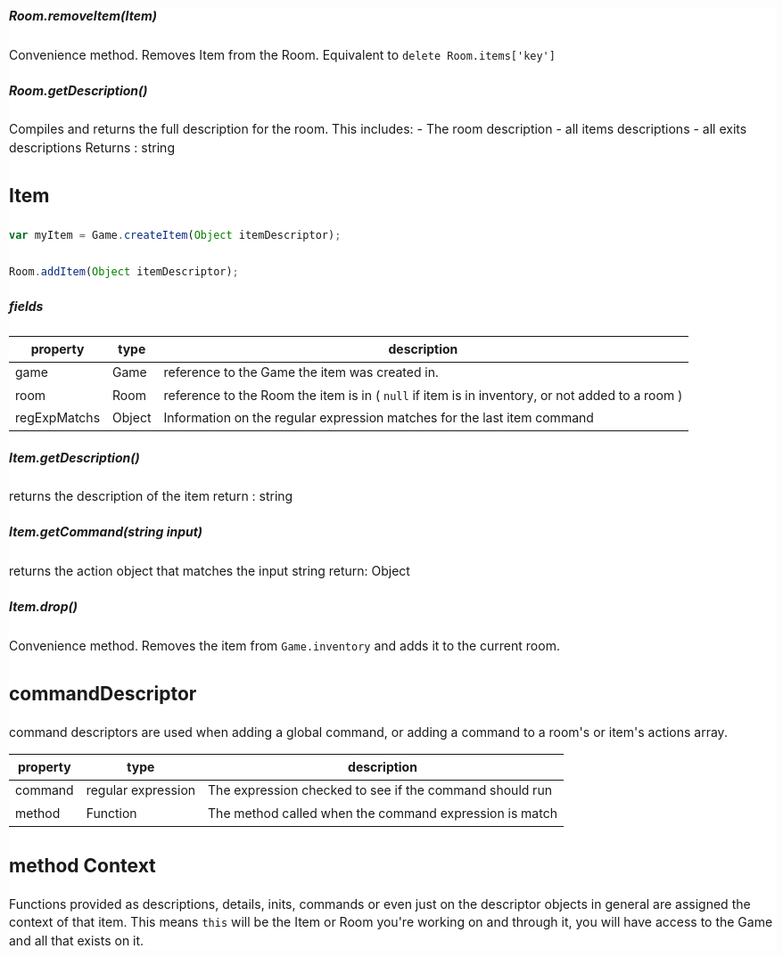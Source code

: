 ##### Room.removeItem(Item) 
  Convenience method. Removes Item from the Room. Equivalent to `delete Room.items['key']` 
 
##### Room.getDescription() 
  Compiles and returns the full description for the room. This includes: 
    - The room description 
    - all items descriptions 
    - all exits descriptions 
  Returns : string 
   
## Item 
```javascript 
var myItem = Game.createItem(Object itemDescriptor); 
 
Room.addItem(Object itemDescriptor); 
``` 
##### fields 
 
| property | type | description | 
| --- | --- | --- | 
| game | Game | reference to the Game the item was created in. | 
| room | Room | reference to the Room the item is in ( `null` if item is in inventory, or not added to a room ) | 
| regExpMatchs | Object | Information on the regular expression matches for the last item command | 
 
##### Item.getDescription() 
  returns the description of the item 
  return : string 
 
##### Item.getCommand(string input) 
  returns the action object that matches the input string 
  return: Object 
   
##### Item.drop() 
  Convenience method. Removes the item from `Game.inventory` and adds it to the current room. 
 
## commandDescriptor 
 
  command descriptors are used when adding a global command, or adding a command to a room's or item's actions array. 
 
| property | type | description | 
| --- | --- | --- | 
| command | regular expression | The expression checked to see if the command should run| 
| method | Function | The method called when the command expression is match | 
 
 
## method Context 
 
Functions provided as descriptions, details, inits, commands or even just on the descriptor objects in general are assigned the context of that item. This means `this` will be the Item or Room you're working on and through it, you will have access to the Game and all that exists on it. 
